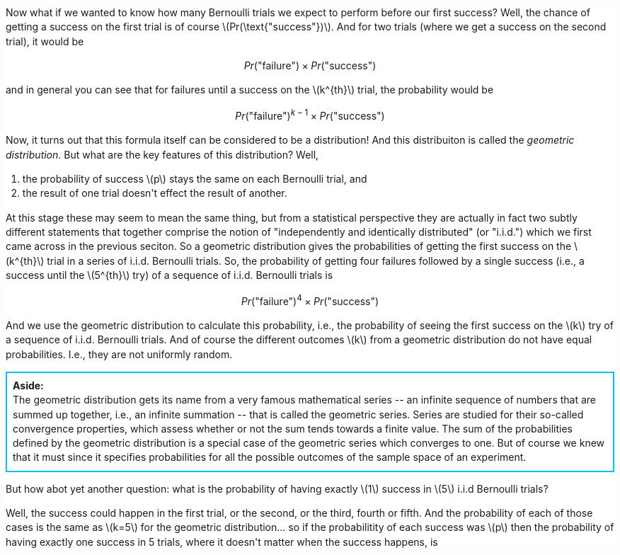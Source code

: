 

Now what if we wanted to know how many Bernoulli trials we expect to perform before our first success? 
Well, the chance of getting a success on the first trial is of course \\(Pr(\text{"success"})\\). 
And for two trials (where we get a success on the second trial), it would be

$$ Pr(\text{"failure"}) \times Pr(\text{"success"}) $$

and in general you can see that for failures until a success on the \\(k^{th}\\) trial,
the probability would be 

$$ Pr(\text{"failure"})^{k-1} \times Pr(\text{"success"}) $$

Now, it turns out that this formula itself can be considered to be a distribution!
And this distribuiton is called the _geometric distribution_. 
But what are the key features of this distribution?  Well,

1) the probability of success \\(p\\) stays the same on each Bernoulli trial, and
2) the result of one trial doesn't effect the result of another.

At this stage these may seem to mean the same thing, but from a statistical perspective 
they are actually in fact two subtly different statements that together comprise the 
notion of "independently and identically distributed" (or "i.i.d.") which we first came across in the 
previous seciton.  So a geometric distribution gives the probabilities 
of getting the first success on the \\(k^{th}\\) trial in a series of i.i.d. Bernoulli trials.
So, the probability of getting four failures followed by a single success (i.e., a success until the \\(5^{th}\\) try) 
of a sequence of i.i.d. Bernoulli trials is

$$ Pr(\text{"failure"})^{4} \times Pr(\text{"success"}) $$

And we use the geometric distribution to calculate this probability, i.e., 
the probability of seeing the first success on the \\(k\\) try of a sequence of i.i.d. Bernoulli trials.
And of course the different outcomes \\(k\\) from a geometric distribution do not have equal probabilities.
I.e., they are not uniformly random. 

<div class='bg-info' style='padding:8px;border-style:solid;border-width:2px;border-color:#00BFFF'>
<strong>Aside:</strong><br>
The geometric distribution gets its name from a very famous mathematical series 
-- an infinite sequence of numbers that are summed up together, i.e., an infinite summation --
that is called the geometric series. Series are studied for their so-called convergence 
properties, which assess whether or not the sum tends towards a finite value.  
The sum of the probabilities defined by the geometric distribution is a special case of 
the geometric series which converges to one.  But of course we knew that it must since 
it specifies probabilities for all the possible outcomes of the sample space of an experiment. 
</div>




But how abot yet another question: what is the probability of having exactly \\(1\\) success in \\(5\\) i.i.d Bernoulli trials? 

Well, the success could happen in the first trial, or the second, or the third, fourth or fifth. 
And the probability of each of those cases is the same as \\(k=5\\) for the geometric distribution...
so if the probabilitity of each success was \\(p\\) then 
the probability of having exactly one success in 5 trials, where it doesn't matter when the success happens, is 

